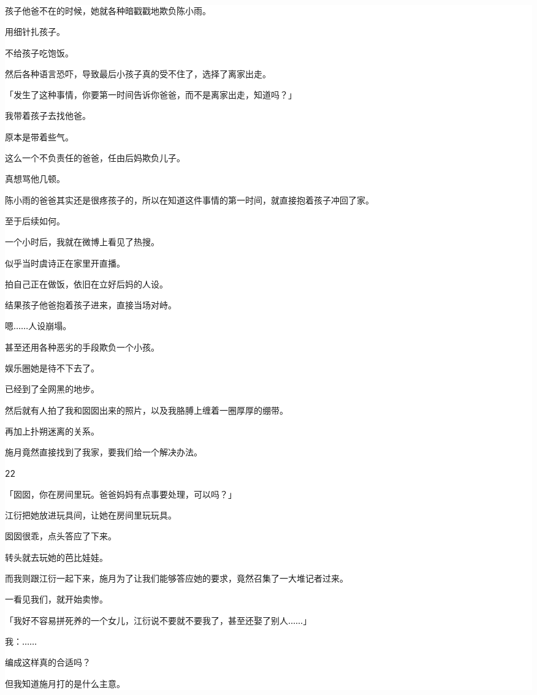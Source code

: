 孩子他爸不在的时候，她就各种暗戳戳地欺负陈小雨。

用细针扎孩子。

不给孩子吃饱饭。

然后各种语言恐吓，导致最后小孩子真的受不住了，选择了离家出走。

「发生了这种事情，你要第一时间告诉你爸爸，而不是离家出走，知道吗？」

我带着孩子去找他爸。

原本是带着些气。

这么一个不负责任的爸爸，任由后妈欺负儿子。

真想骂他几顿。

陈小雨的爸爸其实还是很疼孩子的，所以在知道这件事情的第一时间，就直接抱着孩子冲回了家。

至于后续如何。

一个小时后，我就在微博上看见了热搜。

似乎当时虞诗正在家里开直播。

拍自己正在做饭，依旧在立好后妈的人设。

结果孩子他爸抱着孩子进来，直接当场对峙。

嗯……人设崩塌。

甚至还用各种恶劣的手段欺负一个小孩。

娱乐圈她是待不下去了。

已经到了全网黑的地步。

然后就有人拍了我和囡囡出来的照片，以及我胳膊上缠着一圈厚厚的绷带。

再加上扑朔迷离的关系。

施月竟然直接找到了我家，要我们给一个解决办法。

22

「囡囡，你在房间里玩。爸爸妈妈有点事要处理，可以吗？」

江衍把她放进玩具间，让她在房间里玩玩具。

囡囡很乖，点头答应了下来。

转头就去玩她的芭比娃娃。

而我则跟江衍一起下来，施月为了让我们能够答应她的要求，竟然召集了一大堆记者过来。

一看见我们，就开始卖惨。

「我好不容易拼死养的一个女儿，江衍说不要就不要我了，甚至还娶了别人……」

我：……

编成这样真的合适吗？

但我知道施月打的是什么主意。
